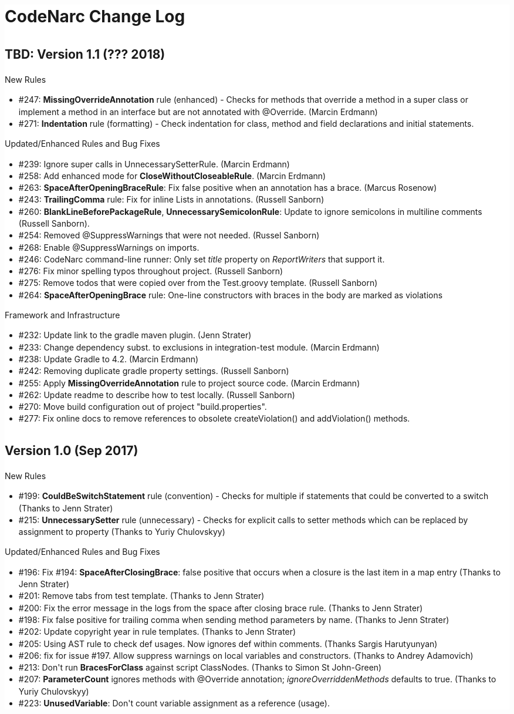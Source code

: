 # CodeNarc Change Log

TBD: Version 1.1 (??? 2018)
--------------------------------------
New Rules
   - #247: **MissingOverrideAnnotation** rule (enhanced) - Checks for methods that override a method in a super class or implement a method in an interface but are not annotated with @Override. (Marcin Erdmann)
   - #271: **Indentation** rule (formatting) - Check indentation for class, method and field declarations and initial statements.

Updated/Enhanced Rules and Bug Fixes
   - #239: Ignore super calls in UnnecessarySetterRule. (Marcin Erdmann) 
   - #258: Add enhanced mode for **CloseWithoutCloseableRule**. (Marcin Erdmann)
   - #263: **SpaceAfterOpeningBraceRule**: Fix false positive when an annotation has a brace. (Marcus Rosenow)
   - #243: **TrailingComma** rule: Fix for inline Lists in annotations. (Russell Sanborn)
   - #260: **BlankLineBeforePackageRule**, **UnnecessarySemicolonRule**: Update to ignore semicolons in multiline comments (Russell Sanborn).
   - #254: Removed @SuppressWarnings that were not needed. (Russel Sanborn)
   - #268: Enable @SuppressWarnings on imports.
   - #246: CodeNarc command-line runner: Only set *title* property on *ReportWriters* that support it.
   - #276: Fix minor spelling typos throughout project. (Russell Sanborn)
   - #275: Remove todos that were copied over from the Test.groovy template. (Russell Sanborn)
   - #264: **SpaceAfterOpeningBrace** rule: One-line constructors with braces in the body are marked as violations

Framework and Infrastructure
   - #232: Update link to the gradle maven plugin. (Jenn Strater)
   - #233: Change dependency subst. to exclusions in integration-test module. (Marcin Erdmann)
   - #238: Update Gradle to 4.2. (Marcin Erdmann) 
   - #242: Removing duplicate gradle property settings. (Russell Sanborn)
   - #255: Apply **MissingOverrideAnnotation** rule to project source code. (Marcin Erdmann)
   - #262: Update readme to describe how to test locally.  (Russell Sanborn)
   - #270: Move build configuration out of project "build.properties".
   - #277: Fix online docs to remove references to obsolete createViolation() and addViolation() methods.


Version 1.0 (Sep 2017)
--------------------------------------
New Rules
   - #199: **CouldBeSwitchStatement** rule (convention)  - Checks for multiple if statements that could be converted to a switch (Thanks to Jenn Strater)
   - #215: **UnnecessarySetter** rule (unnecessary)  - Checks for explicit calls to setter methods which can be replaced by assignment to property (Thanks to Yuriy Chulovskyy) 

Updated/Enhanced Rules and Bug Fixes
   - #196: Fix #194: **SpaceAfterClosingBrace**: false positive that occurs when a closure is the last item in a map entry (Thanks to Jenn Strater)
   - #201: Remove tabs from test template. (Thanks to Jenn Strater)
   - #200: Fix the error message in the logs from the space after closing brace rule. (Thanks to Jenn Strater)
   - #198: Fix false positive for trailing comma when sending method parameters by name. (Thanks to Jenn Strater)
   - #202: Update copyright year in rule templates. (Thanks to Jenn Strater)
   - #205: Using AST rule to check def usages. Now ignores def within comments. (Thanks Sargis Harutyunyan)
   - #206: fix for issue #197. Allow suppress warnings on local variables and constructors. (Thanks to Andrey Adamovich)
   - #213: Don't run **BracesForClass** against script ClassNodes. (Thanks to Simon St John-Green)
   - #207: **ParameterCount** ignores methods with @Override annotation; *ignoreOverriddenMethods* defaults to true. (Thanks to Yuriy Chulovskyy)
   - #223: **UnusedVariable**: Don't count variable assignment as a reference (usage).